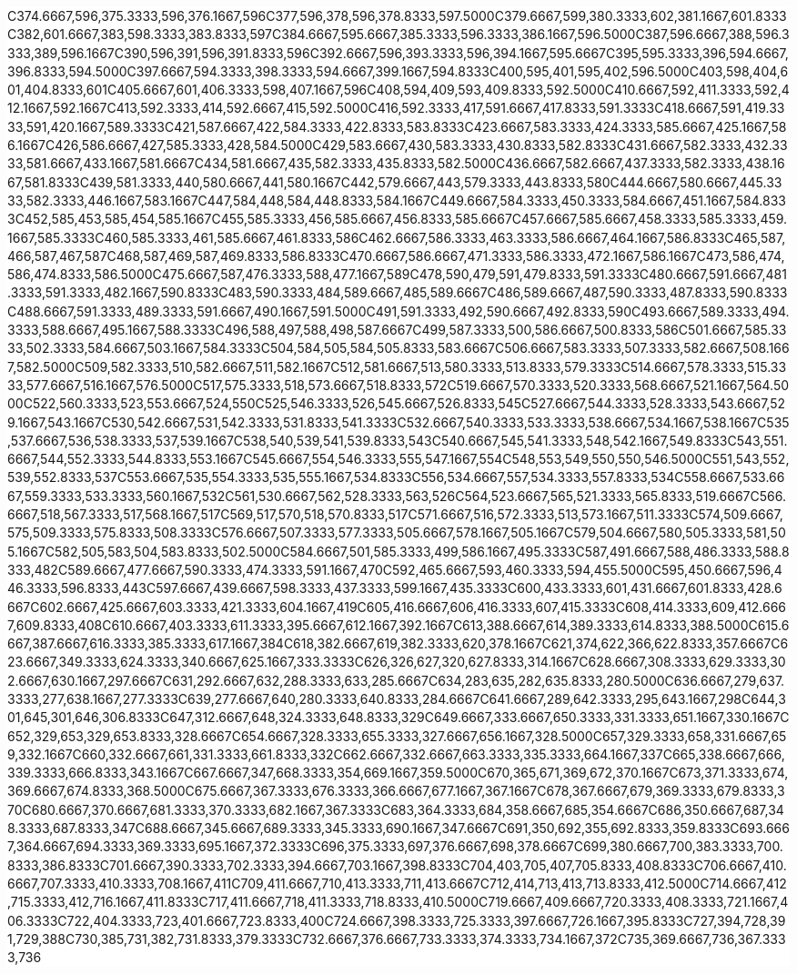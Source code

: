 C374.6667,596,375.3333,596,376.1667,596C377,596,378,596,378.8333,597.5000C379.6667,599,380.3333,602,381.1667,601.8333C382,601.6667,383,598.3333,383.8333,597C384.6667,595.6667,385.3333,596.3333,386.1667,596.5000C387,596.6667,388,596.3333,389,596.1667C390,596,391,596,391.8333,596C392.6667,596,393.3333,596,394.1667,595.6667C395,595.3333,396,594.6667,396.8333,594.5000C397.6667,594.3333,398.3333,594.6667,399.1667,594.8333C400,595,401,595,402,596.5000C403,598,404,601,404.8333,601C405.6667,601,406.3333,598,407.1667,596C408,594,409,593,409.8333,592.5000C410.6667,592,411.3333,592,412.1667,592.1667C413,592.3333,414,592.6667,415,592.5000C416,592.3333,417,591.6667,417.8333,591.3333C418.6667,591,419.3333,591,420.1667,589.3333C421,587.6667,422,584.3333,422.8333,583.8333C423.6667,583.3333,424.3333,585.6667,425.1667,586.1667C426,586.6667,427,585.3333,428,584.5000C429,583.6667,430,583.3333,430.8333,582.8333C431.6667,582.3333,432.3333,581.6667,433.1667,581.6667C434,581.6667,435,582.3333,435.8333,582.5000C436.6667,582.6667,437.3333,582.3333,438.1667,581.8333C439,581.3333,440,580.6667,441,580.1667C442,579.6667,443,579.3333,443.8333,580C444.6667,580.6667,445.3333,582.3333,446.1667,583.1667C447,584,448,584,448.8333,584.1667C449.6667,584.3333,450.3333,584.6667,451.1667,584.8333C452,585,453,585,454,585.1667C455,585.3333,456,585.6667,456.8333,585.6667C457.6667,585.6667,458.3333,585.3333,459.1667,585.3333C460,585.3333,461,585.6667,461.8333,586C462.6667,586.3333,463.3333,586.6667,464.1667,586.8333C465,587,466,587,467,587C468,587,469,587,469.8333,586.8333C470.6667,586.6667,471.3333,586.3333,472.1667,586.1667C473,586,474,586,474.8333,586.5000C475.6667,587,476.3333,588,477.1667,589C478,590,479,591,479.8333,591.3333C480.6667,591.6667,481.3333,591.3333,482.1667,590.8333C483,590.3333,484,589.6667,485,589.6667C486,589.6667,487,590.3333,487.8333,590.8333C488.6667,591.3333,489.3333,591.6667,490.1667,591.5000C491,591.3333,492,590.6667,492.8333,590C493.6667,589.3333,494.3333,588.6667,495.1667,588.3333C496,588,497,588,498,587.6667C499,587.3333,500,586.6667,500.8333,586C501.6667,585.3333,502.3333,584.6667,503.1667,584.3333C504,584,505,584,505.8333,583.6667C506.6667,583.3333,507.3333,582.6667,508.1667,582.5000C509,582.3333,510,582.6667,511,582.1667C512,581.6667,513,580.3333,513.8333,579.3333C514.6667,578.3333,515.3333,577.6667,516.1667,576.5000C517,575.3333,518,573.6667,518.8333,572C519.6667,570.3333,520.3333,568.6667,521.1667,564.5000C522,560.3333,523,553.6667,524,550C525,546.3333,526,545.6667,526.8333,545C527.6667,544.3333,528.3333,543.6667,529.1667,543.1667C530,542.6667,531,542.3333,531.8333,541.3333C532.6667,540.3333,533.3333,538.6667,534.1667,538.1667C535,537.6667,536,538.3333,537,539.1667C538,540,539,541,539.8333,543C540.6667,545,541.3333,548,542.1667,549.8333C543,551.6667,544,552.3333,544.8333,553.1667C545.6667,554,546.3333,555,547.1667,554C548,553,549,550,550,546.5000C551,543,552,539,552.8333,537C553.6667,535,554.3333,535,555.1667,534.8333C556,534.6667,557,534.3333,557.8333,534C558.6667,533.6667,559.3333,533.3333,560.1667,532C561,530.6667,562,528.3333,563,526C564,523.6667,565,521.3333,565.8333,519.6667C566.6667,518,567.3333,517,568.1667,517C569,517,570,518,570.8333,517C571.6667,516,572.3333,513,573.1667,511.3333C574,509.6667,575,509.3333,575.8333,508.3333C576.6667,507.3333,577.3333,505.6667,578.1667,505.1667C579,504.6667,580,505.3333,581,505.1667C582,505,583,504,583.8333,502.5000C584.6667,501,585.3333,499,586.1667,495.3333C587,491.6667,588,486.3333,588.8333,482C589.6667,477.6667,590.3333,474.3333,591.1667,470C592,465.6667,593,460.3333,594,455.5000C595,450.6667,596,446.3333,596.8333,443C597.6667,439.6667,598.3333,437.3333,599.1667,435.3333C600,433.3333,601,431.6667,601.8333,428.6667C602.6667,425.6667,603.3333,421.3333,604.1667,419C605,416.6667,606,416.3333,607,415.3333C608,414.3333,609,412.6667,609.8333,408C610.6667,403.3333,611.3333,395.6667,612.1667,392.1667C613,388.6667,614,389.3333,614.8333,388.5000C615.6667,387.6667,616.3333,385.3333,617.1667,384C618,382.6667,619,382.3333,620,378.1667C621,374,622,366,622.8333,357.6667C623.6667,349.3333,624.3333,340.6667,625.1667,333.3333C626,326,627,320,627.8333,314.1667C628.6667,308.3333,629.3333,302.6667,630.1667,297.6667C631,292.6667,632,288.3333,633,285.6667C634,283,635,282,635.8333,280.5000C636.6667,279,637.3333,277,638.1667,277.3333C639,277.6667,640,280.3333,640.8333,284.6667C641.6667,289,642.3333,295,643.1667,298C644,301,645,301,646,306.8333C647,312.6667,648,324.3333,648.8333,329C649.6667,333.6667,650.3333,331.3333,651.1667,330.1667C652,329,653,329,653.8333,328.6667C654.6667,328.3333,655.3333,327.6667,656.1667,328.5000C657,329.3333,658,331.6667,659,332.1667C660,332.6667,661,331.3333,661.8333,332C662.6667,332.6667,663.3333,335.3333,664.1667,337C665,338.6667,666,339.3333,666.8333,343.1667C667.6667,347,668.3333,354,669.1667,359.5000C670,365,671,369,672,370.1667C673,371.3333,674,369.6667,674.8333,368.5000C675.6667,367.3333,676.3333,366.6667,677.1667,367.1667C678,367.6667,679,369.3333,679.8333,370C680.6667,370.6667,681.3333,370.3333,682.1667,367.3333C683,364.3333,684,358.6667,685,354.6667C686,350.6667,687,348.3333,687.8333,347C688.6667,345.6667,689.3333,345.3333,690.1667,347.6667C691,350,692,355,692.8333,359.8333C693.6667,364.6667,694.3333,369.3333,695.1667,372.3333C696,375.3333,697,376.6667,698,378.6667C699,380.6667,700,383.3333,700.8333,386.8333C701.6667,390.3333,702.3333,394.6667,703.1667,398.8333C704,403,705,407,705.8333,408.8333C706.6667,410.6667,707.3333,410.3333,708.1667,411C709,411.6667,710,413.3333,711,413.6667C712,414,713,413,713.8333,412.5000C714.6667,412,715.3333,412,716.1667,411.8333C717,411.6667,718,411.3333,718.8333,410.5000C719.6667,409.6667,720.3333,408.3333,721.1667,406.3333C722,404.3333,723,401.6667,723.8333,400C724.6667,398.3333,725.3333,397.6667,726.1667,395.8333C727,394,728,391,729,388C730,385,731,382,731.8333,379.3333C732.6667,376.6667,733.3333,374.3333,734.1667,372C735,369.6667,736,367.3333,736